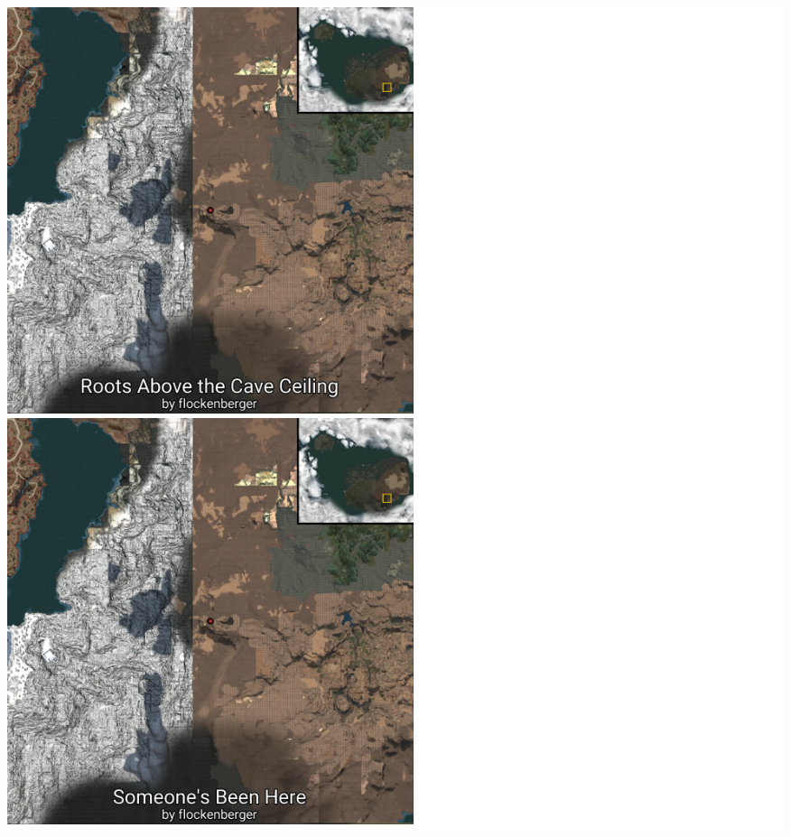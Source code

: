 <img src="./Vahmalkea Expedition Log II_Roots Above the Cave Ceiling_Preview.webp" width="450"/> <img src="./Vahmalkea Expedition Log II_Someone's Been Here_Preview.webp" width="450"/>